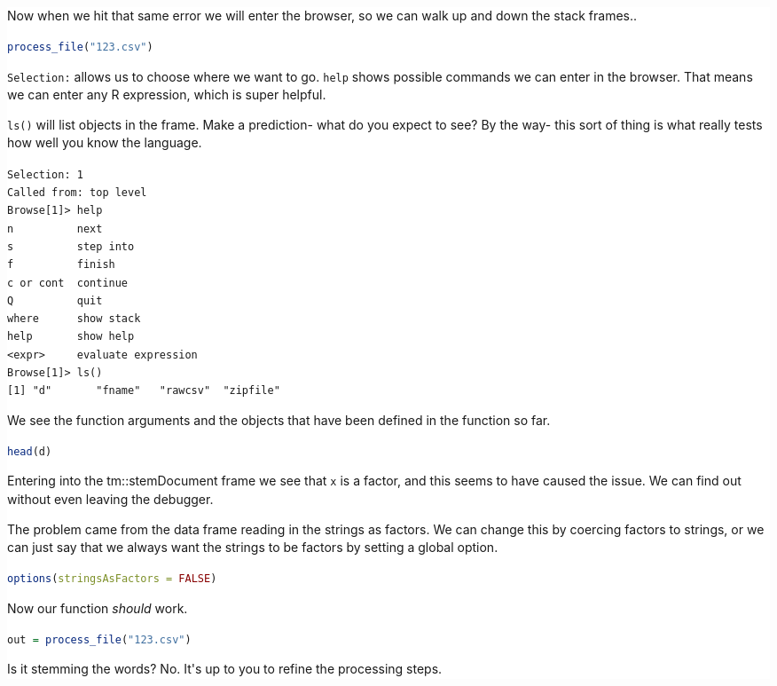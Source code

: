 Now when we hit that same error we will enter the browser, so we can walk up and down the stack frames..

```r
process_file("123.csv")
```

`Selection:` allows us to choose where we want to go.
`help` shows possible commands we can enter in the browser.
That <expr> means we can enter any R expression, which is super helpful.

`ls()` will list objects in the frame.
Make a prediction- what do you expect to see?
By the way- this sort of thing is what really tests how well you know the language.

```
Selection: 1
Called from: top level
Browse[1]> help
n          next
s          step into
f          finish
c or cont  continue
Q          quit
where      show stack
help       show help
<expr>     evaluate expression
Browse[1]> ls()
[1] "d"       "fname"   "rawcsv"  "zipfile"
```

We see the function arguments and the objects that have been defined in the function so far.

```r
head(d)
```

Entering into the tm::stemDocument frame we see that `x` is a factor, and this seems to have caused the issue.
We can find out without even leaving the debugger.


The problem came from the data frame reading in the strings as factors.
We can change this by coercing factors to strings, or we can just say that we always want the strings to be factors by setting a global option.


```r
options(stringsAsFactors = FALSE)
```

Now our function _should_ work.

```r
out = process_file("123.csv")
```

Is it stemming the words?
No.
It's up to you to refine the processing steps.
